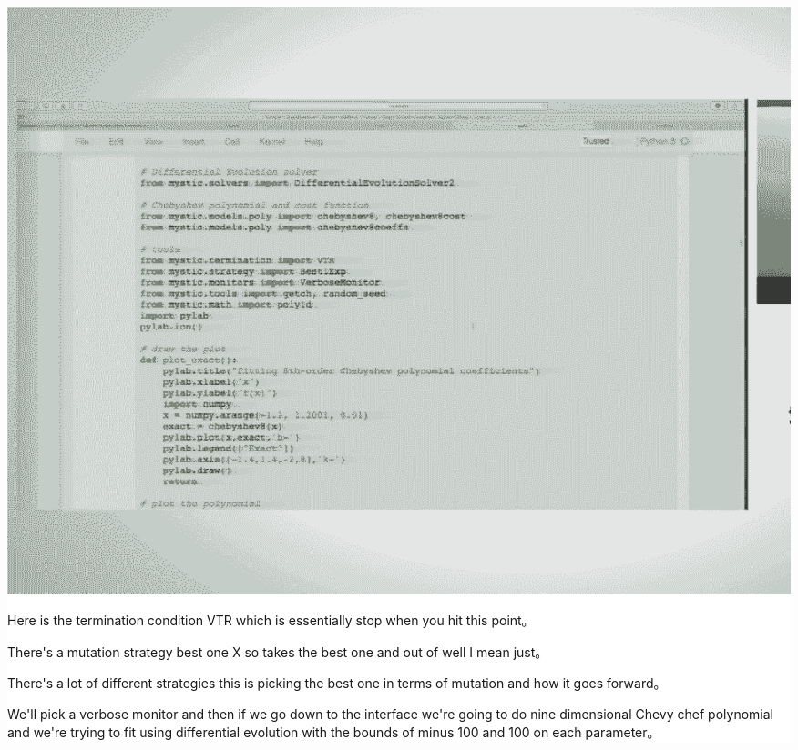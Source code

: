 ![](img/9a512611b7f4945c6d5160b215b8b8da_109.png)

 Here is the termination condition VTR which is essentially stop when you hit this point。

 There's a mutation strategy best one X so takes the best one and out of well I mean just。

 There's a lot of different strategies this is picking the best one in terms of mutation and how it goes forward。

 We'll pick a verbose monitor and then if we go down to the interface we're going to do nine dimensional Chevy chef polynomial and we're trying to fit using differential evolution with the bounds of minus 100 and 100 on each parameter。


